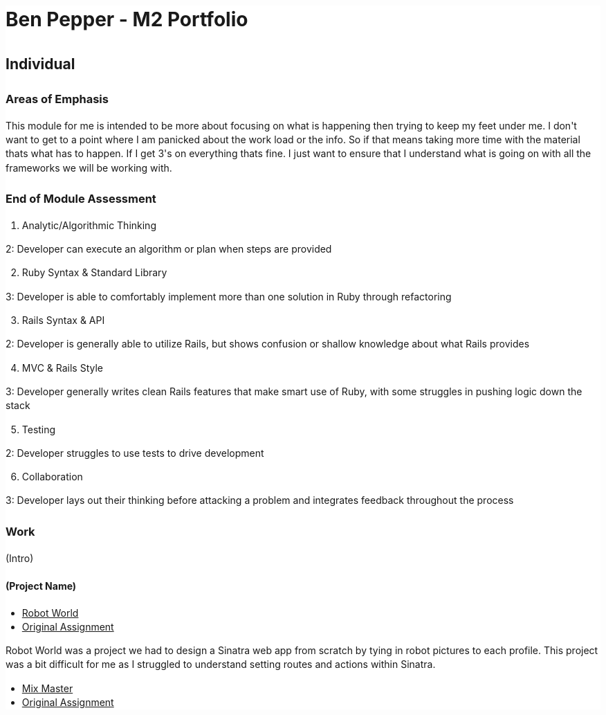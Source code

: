# Ben Pepper - M2 Portfolio

## Individual

### Areas of Emphasis

This module for me is intended to be more about focusing on what is happening then trying to keep my feet under me. I don't want to get to a point where I am panicked about the work load or the info. So if that means taking more time with the material thats what has to happen. If I get 3's on everything thats fine. I just want to ensure that I understand what is going on with all the frameworks we will be working with.

### End of Module Assessment

1. Analytic/Algorithmic Thinking

2: Developer can execute an algorithm or plan when steps are provided

2. Ruby Syntax & Standard Library

3: Developer is able to comfortably implement more than one solution in Ruby through refactoring

3. Rails Syntax & API

2: Developer is generally able to utilize Rails, but shows confusion or shallow knowledge about what Rails provides

4. MVC & Rails Style

3: Developer generally writes clean Rails features that make smart use of Ruby, with some struggles in pushing logic down the stack

5. Testing

2: Developer struggles to use tests to drive development

6. Collaboration

3: Developer lays out their thinking before attacking a problem and integrates feedback throughout the process

### Work

(Intro)

#### (Project Name)

* [Robot World](https://github.com/bfpepper/Robot-World)
* [Original Assignment](https://github.com/turingschool/lesson_plans/blob/master/ruby_02-web_applications_with_ruby/outlines/crud_sinatra.markdown)

Robot World was a project we had to design a Sinatra web app from scratch by tying in robot pictures to each profile. This project was a bit difficult for me as I struggled to understand setting routes and actions within Sinatra.

* [Mix Master](https://github.com/bfpepper/Mix-Master)
* [Original Assignment](https://github.com/turingschool/lesson_plans/tree/master/ruby_02-web_applications_with_ruby/mix_master)
